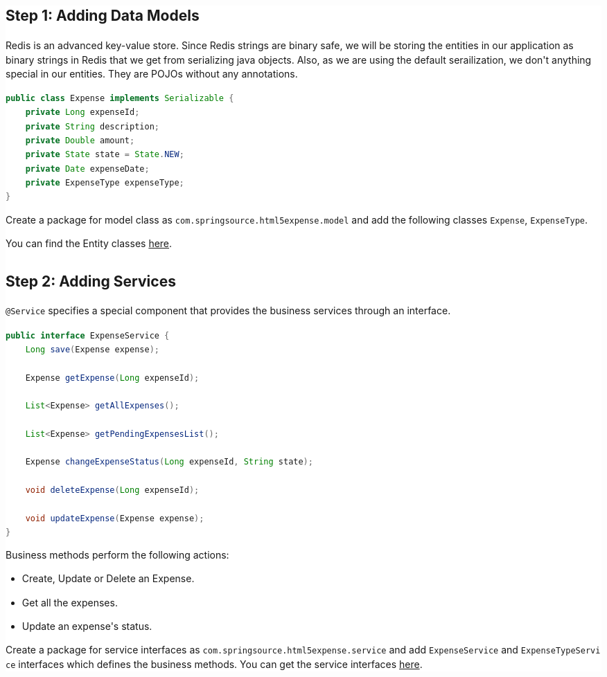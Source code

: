 ## **Step 1:** Adding Data Models
Redis is an advanced key-value store. Since Redis strings are binary safe, we will be storing the entities in our application as binary strings in Redis that we get from serializing java objects. Also, as we are using the default serailization, we don't anything special in our entities. They are POJOs without any annotations.
```java
public class Expense implements Serializable {
    private Long expenseId;
    private String description;
    private Double amount;
    private State state = State.NEW;
    private Date expenseDate;
    private ExpenseType expenseType;
}
```
Create a package for model class as `com.springsource.html5expense.model` and add the following classes `Expense`, `ExpenseType`.

You can find the Entity classes [here](/frameworks/java/spring/tutorials/springmvc-redis/code/entities.html).

## **Step 2:** Adding Services
`@Service` specifies a special component that provides the business services through an interface.

```java
public interface ExpenseService {
    Long save(Expense expense);

    Expense getExpense(Long expenseId);

    List<Expense> getAllExpenses();

    List<Expense> getPendingExpensesList();

    Expense changeExpenseStatus(Long expenseId, String state);

    void deleteExpense(Long expenseId);

    void updateExpense(Expense expense);
}
```
Business methods perform the following actions:

+ Create, Update or Delete an Expense.

+ Get all the expenses.

+ Update an expense's status.

Create a package for service interfaces as `com.springsource.html5expense.service` and add `ExpenseService` and `ExpenseTypeService` interfaces which defines the business methods.
You can get the service interfaces [here](/frameworks/java/spring/tutorials/springmvc-redis/code/services.html).
